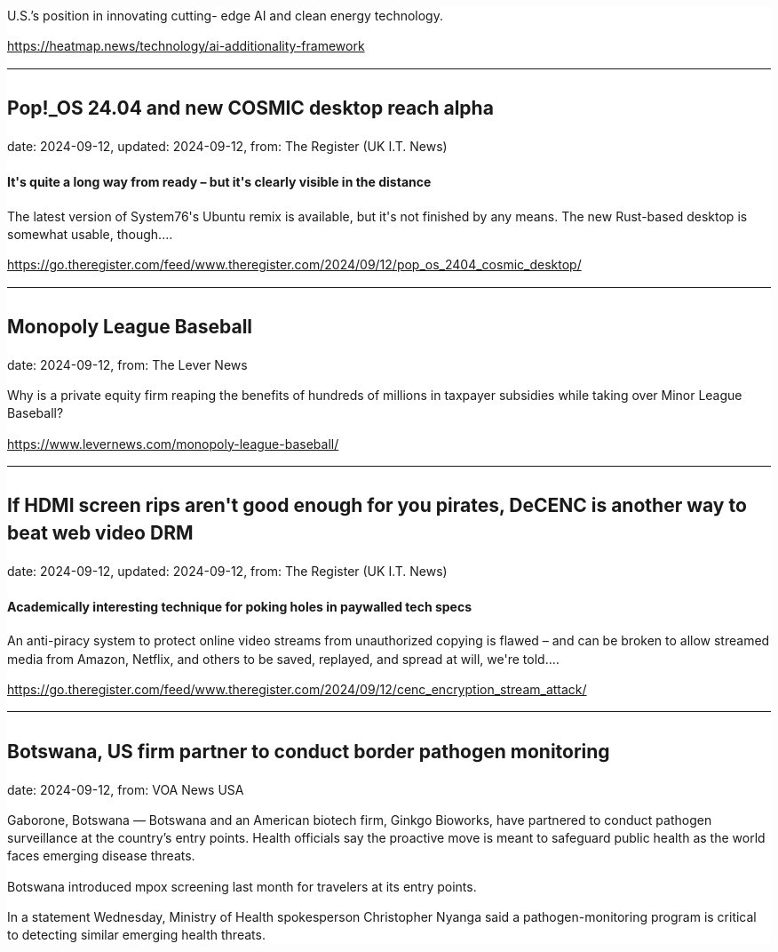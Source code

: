 U.S.’s position in innovating cutting- edge AI and clean energy technology. </p> 

<https://heatmap.news/technology/ai-additionality-framework>

---

## Pop!_OS 24.04 and new COSMIC desktop reach alpha

date: 2024-09-12, updated: 2024-09-12, from: The Register (UK I.T. News)

<h4>It's quite a long way from ready – but it's clearly visible in the distance</h4> <p>The latest version of System76's Ubuntu remix is available, but it's not finished by any means. The new Rust-based desktop is somewhat usable, though.…</p> 

<https://go.theregister.com/feed/www.theregister.com/2024/09/12/pop_os_2404_cosmic_desktop/>

---

##  Monopoly League Baseball 

date: 2024-09-12, from: The Lever News

 Why is a private equity firm reaping the benefits of hundreds of millions in taxpayer subsidies while taking over Minor League Baseball?  

<https://www.levernews.com/monopoly-league-baseball/>

---

## If HDMI screen rips aren't good enough for you pirates, DeCENC is another way to beat web video DRM

date: 2024-09-12, updated: 2024-09-12, from: The Register (UK I.T. News)

<h4>Academically interesting technique for poking holes in paywalled tech specs</h4> <p>An anti-piracy system to protect online video streams from unauthorized copying is flawed – and can be broken to allow streamed media from Amazon, Netflix, and others to be saved, replayed, and spread at will, we're told.…</p> <p></p> 

<https://go.theregister.com/feed/www.theregister.com/2024/09/12/cenc_encryption_stream_attack/>

---

## Botswana, US firm partner to conduct border pathogen monitoring

date: 2024-09-12, from: VOA News USA

Gaborone, Botswana — Botswana and an American biotech firm, Ginkgo Bioworks, have partnered to conduct pathogen surveillance at the country’s entry points. Health officials say the proactive move is meant to safeguard public health as the world faces emerging disease threats.


Botswana introduced mpox screening last month for travelers at its entry points.


In a statement Wednesday, Ministry of Health spokesperson Christopher Nyanga said a pathogen-monitoring program is critical to detecting similar emerging health threats.
